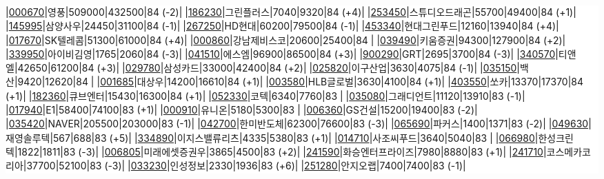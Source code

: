 |[000670](https://finance.daum.net/quotes/A000670)|영풍|509000|432500|84 (-2)|
|[186230](https://finance.daum.net/quotes/A186230)|그린플러스|7040|9320|84 (+4)|
|[253450](https://finance.daum.net/quotes/A253450)|스튜디오드래곤|55700|49400|84 (+1)|
|[145995](https://finance.daum.net/quotes/A145995)|삼양사우|24450|31100|84 (-1)|
|[267250](https://finance.daum.net/quotes/A267250)|HD현대|60200|79500|84 (-1)|
|[453340](https://finance.daum.net/quotes/A453340)|현대그린푸드|12160|13940|84 (+4)|
|[017670](https://finance.daum.net/quotes/A017670)|SK텔레콤|51300|61000|84 (+4)|
|[000860](https://finance.daum.net/quotes/A000860)|강남제비스코|20600|25400|84 |
|[039490](https://finance.daum.net/quotes/A039490)|키움증권|94300|127900|84 (+2)|
|[339950](https://finance.daum.net/quotes/A339950)|아이비김영|1765|2060|84 (-3)|
|[041510](https://finance.daum.net/quotes/A041510)|에스엠|96900|86500|84 (+3)|
|[900290](https://finance.daum.net/quotes/A900290)|GRT|2695|3700|84 (-3)|
|[340570](https://finance.daum.net/quotes/A340570)|티앤엘|42650|61200|84 (+3)|
|[029780](https://finance.daum.net/quotes/A029780)|삼성카드|33000|42400|84 (+2)|
|[025820](https://finance.daum.net/quotes/A025820)|이구산업|3630|4075|84 (-1)|
|[035150](https://finance.daum.net/quotes/A035150)|백산|9420|12620|84 |
|[001685](https://finance.daum.net/quotes/A001685)|대상우|14200|16610|84 (+1)|
|[003580](https://finance.daum.net/quotes/A003580)|HLB글로벌|3630|4100|84 (+1)|
|[403550](https://finance.daum.net/quotes/A403550)|쏘카|13370|17370|84 (+1)|
|[182360](https://finance.daum.net/quotes/A182360)|큐브엔터|15430|16300|84 (+1)|
|[052330](https://finance.daum.net/quotes/A052330)|코텍|6340|7760|83 |
|[035080](https://finance.daum.net/quotes/A035080)|그래디언트|11120|13910|83 (-1)|
|[017940](https://finance.daum.net/quotes/A017940)|E1|58400|74100|83 (+1)|
|[000910](https://finance.daum.net/quotes/A000910)|유니온|5180|5300|83 |
|[006360](https://finance.daum.net/quotes/A006360)|GS건설|15200|19400|83 (-2)|
|[035420](https://finance.daum.net/quotes/A035420)|NAVER|205500|203000|83 (-1)|
|[042700](https://finance.daum.net/quotes/A042700)|한미반도체|62300|76600|83 (-3)|
|[065690](https://finance.daum.net/quotes/A065690)|파커스|1400|1371|83 (-2)|
|[049630](https://finance.daum.net/quotes/A049630)|재영솔루텍|567|688|83 (+5)|
|[334890](https://finance.daum.net/quotes/A334890)|이지스밸류리츠|4335|5380|83 (+1)|
|[014710](https://finance.daum.net/quotes/A014710)|사조씨푸드|3640|5040|83 |
|[066980](https://finance.daum.net/quotes/A066980)|한성크린텍|1822|1811|83 (-3)|
|[006805](https://finance.daum.net/quotes/A006805)|미래에셋증권우|3865|4500|83 (+2)|
|[241590](https://finance.daum.net/quotes/A241590)|화승엔터프라이즈|7980|8880|83 (+1)|
|[241710](https://finance.daum.net/quotes/A241710)|코스메카코리아|37700|52100|83 (-3)|
|[033230](https://finance.daum.net/quotes/A033230)|인성정보|2330|1936|83 (+6)|
|[251280](https://finance.daum.net/quotes/A251280)|안지오랩|7400|7400|83 (-1)|
